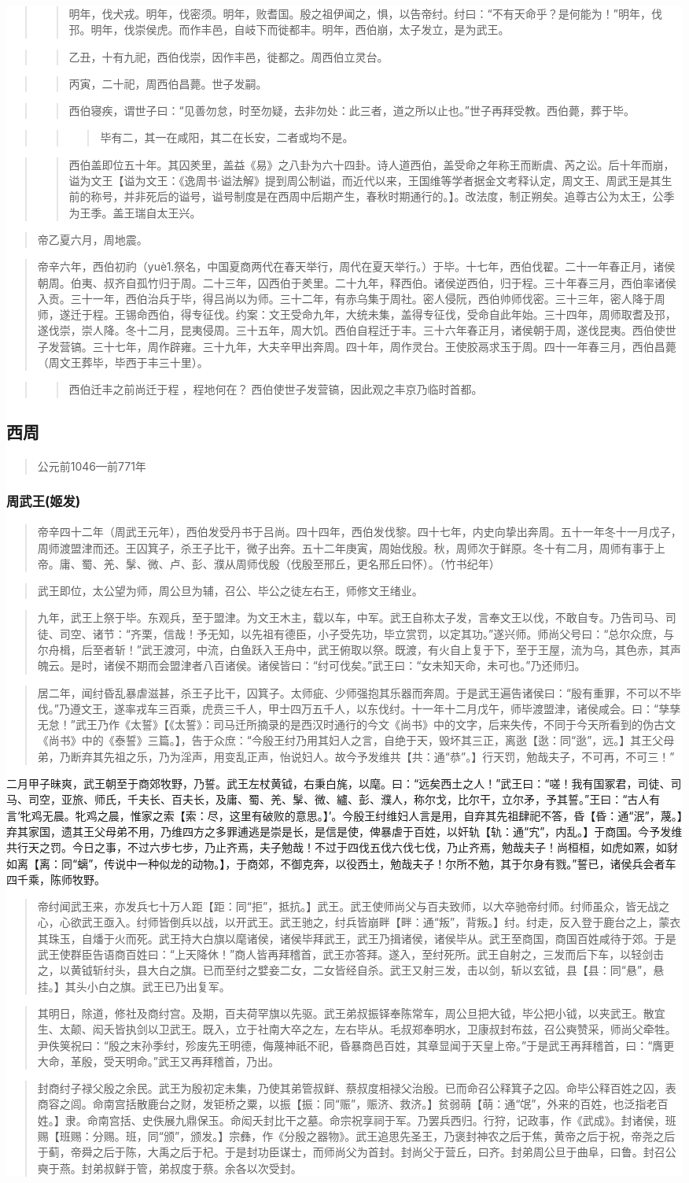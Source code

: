 > > 明年，伐犬戎。明年，伐密须。明年，败耆国。殷之祖伊闻之，惧，以告帝纣。纣曰：“不有天命乎？是何能为！”明年，伐邘。明年，伐崇侯虎。而作丰邑，自岐下而徙都丰。明年，西伯崩，太子发立，是为武王。

> > 乙丑，十有九祀，西伯伐崇，因作丰邑，徙都之。周西伯立灵台。

> > 丙寅，二十祀，周西伯昌薨。世子发嗣。

> > 西伯寝疾，谓世子曰：“见善勿怠，时至勿疑，去非勿处：此三者，道之所以止也。”世子再拜受教。西伯薨，葬于毕。

> > > 毕有二，其一在咸阳，其二在长安，二者或均不是。

> > 西伯盖即位五十年。其囚羑里，盖益《易》之八卦为六十四卦。诗人道西伯，盖受命之年称王而断虞、芮之讼。后十年而崩，谥为文王【谥为文王：《逸周书·谥法解》提到周公制谥，而近代以来，王国维等学者据金文考释认定，周文王、周武王是其生前的称号，并非死后的谥号，谥号制度是在西周中后期产生，春秋时期通行的。】。改法度，制正朔矣。追尊古公为太王，公季为王季。盖王瑞自太王兴。

> 帝乙夏六月，周地震。

> 帝辛六年，西伯初礿（yuè1.祭名，中国夏商两代在春天举行，周代在夏天举行。）于毕。十七年，西伯伐翟。二十一年春正月，诸侯朝周。伯夷、叔齐自孤竹归于周。二十三年，囚西伯于羑里。二十九年，释西伯。诸侯逆西伯，归于程。三十年春三月，西伯率诸侯入贡。三十一年，西伯治兵于毕，得吕尚以为师。三十二年，有赤乌集于周社。密人侵阮，西伯帅师伐密。三十三年，密人降于周师，遂迁于程。王锡命西伯，得专征伐。约案：文王受命九年，大统未集，盖得专征伐，受命自此年始。三十四年，周师取耆及邘，遂伐崇，崇人降。冬十二月，昆夷侵周。三十五年，周大饥。西伯自程迁于丰。三十六年春正月，诸侯朝于周，遂伐昆夷。西伯使世子发营镐。三十七年，周作辟雍。三十九年，大夫辛甲出奔周。四十年，周作灵台。王使胶鬲求玉于周。四十一年春三月，西伯昌薨（周文王葬毕，毕西于丰三十里）。

> > 西伯迁丰之前尚迁于程 ，程地何在？ 西伯使世子发营镐，因此观之丰京乃临时首都。

## 西周

> 公元前1046—前771年

### 周武王(姬发) 

> 帝辛四十二年（周武王元年），西伯发受丹书于吕尚。四十四年，西伯发伐黎。四十七年，内史向挚出奔周。五十一年冬十一月戊子，周师渡盟津而还。王囚箕子，杀王子比干，微子出奔。五十二年庚寅，周始伐殷。秋，周师次于鲜原。冬十有二月，周师有事于上帝。庸、蜀、羌、髳、微、卢、彭、濮从周师伐殷（伐殷至邢丘，更名邢丘曰怀）。（竹书纪年）

> 武王即位，太公望为师，周公旦为辅，召公、毕公之徒左右王，师修文王绪业。

> 九年，武王上祭于毕。东观兵，至于盟津。为文王木主，载以车，中军。武王自称太子发，言奉文王以伐，不敢自专。乃告司马、司徒、司空、诸节：“齐栗，信哉！予无知，以先祖有德臣，小子受先功，毕立赏罚，以定其功。”遂兴师。师尚父号曰：“总尔众庶，与尔舟楫，后至者斩！”武王渡河，中流，白鱼跃入王舟中，武王俯取以祭。既渡，有火自上复于下，至于王屋，流为乌，其色赤，其声魄云。是时，诸侯不期而会盟津者八百诸侯。诸侯皆曰：“纣可伐矣。”武王曰：“女未知天命，未可也。”乃还师归。

> 居二年，闻纣昏乱暴虐滋甚，杀王子比干，囚箕子。太师疵、少师强抱其乐器而奔周。于是武王遍告诸侯曰：“殷有重罪，不可以不毕伐。”乃遵文王，遂率戎车三百乘，虎贲三千人，甲士四万五千人，以东伐纣。十一年十二月戊午，师毕渡盟津，诸侯咸会。曰：“孳孳无怠！”武王乃作《太誓》【《太誓》：司马迁所摘录的是西汉时通行的今文《尚书》中的文字，后来失传，不同于今天所看到的伪古文《尚书》中的《泰誓》三篇。】，告于众庶：“今殷王纣乃用其妇人之言，自绝于天，毁坏其三正，离逖【逖：同“逖”，远。】其王父母弟，乃断弃其先祖之乐，乃为淫声，用变乱正声，怡说妇人。故今予发维共【共：通“恭”。】行天罚，勉哉夫子，不可再，不可三！”

二月甲子昧爽，武王朝至于商郊牧野，乃誓。武王左杖黄钺，右秉白旄，以麾。曰：“远矣西土之人！”武王曰：“嗟！我有国冢君，司徒、司马、司空，亚旅、师氏，千夫长、百夫长，及庸、蜀、羌、髳、微、纑、彭、濮人，称尔戈，比尔干，立尔矛，予其誓。”王曰：“古人有言‘牝鸡无晨。牝鸡之晨，惟家之索【索：尽，这里有破败的意思。】’。今殷王纣维妇人言是用，自弃其先祖肆祀不答，昏【昏：通“泯”，蔑。】弃其家国，遗其王父母弟不用，乃维四方之多罪逋逃是崇是长，是信是使，俾暴虐于百姓，以奸轨【轨：通“宄”，内乱。】于商国。今予发维共行天之罚。今日之事，不过六步七步，乃止齐焉，夫子勉哉！不过于四伐五伐六伐七伐，乃止齐焉，勉哉夫子！尚桓桓，如虎如罴，如豺如离【离：同“螭”，传说中一种似龙的动物。】，于商郊，不御克奔，以役西土，勉哉夫子！尔所不勉，其于尔身有戮。”誓已，诸侯兵会者车四千乘，陈师牧野。

> 帝纣闻武王来，亦发兵七十万人距【距：同“拒”，抵抗。】武王。武王使师尚父与百夫致师，以大卒驰帝纣师。纣师虽众，皆无战之心，心欲武王亟入。纣师皆倒兵以战，以开武王。武王驰之，纣兵皆崩畔【畔：通“叛”，背叛。】纣。纣走，反入登于鹿台之上，蒙衣其珠玉，自燔于火而死。武王持大白旗以麾诸侯，诸侯毕拜武王，武王乃揖诸侯，诸侯毕从。武王至商国，商国百姓咸待于郊。于是武王使群臣告语商百姓曰：“上天降休！”商人皆再拜稽首，武王亦答拜。遂入，至纣死所。武王自射之，三发而后下车，以轻剑击之，以黄钺斩纣头，县大白之旗。已而至纣之嬖妾二女，二女皆经自杀。武王又射三发，击以剑，斩以玄钺，县【县：同“悬”，悬挂。】其头小白之旗。武王已乃出复军。

> 其明日，除道，修社及商纣宫。及期，百夫荷罕旗以先驱。武王弟叔振铎奉陈常车，周公旦把大钺，毕公把小钺，以夹武王。散宜生、太颠、闳夭皆执剑以卫武王。既入，立于社南大卒之左，左右毕从。毛叔郑奉明水，卫康叔封布兹，召公奭赞采，师尚父牵牲。尹佚䇲祝曰：“殷之末孙季纣，殄废先王明德，侮蔑神祇不祀，昏暴商邑百姓，其章显闻于天皇上帝。”于是武王再拜稽首，曰：“膺更大命，革殷，受天明命。”武王又再拜稽首，乃出。

> 封商纣子禄父殷之余民。武王为殷初定未集，乃使其弟管叔鲜、蔡叔度相禄父治殷。已而命召公释箕子之囚。命毕公释百姓之囚，表商容之闾。命南宫括散鹿台之财，发钜桥之粟，以振【振：同“赈”，赈济、救济。】贫弱萌【萌：通“氓”，外来的百姓，也泛指老百姓。】隶。命南宫括、史佚展九鼎保玉。命闳夭封比干之墓。命宗祝享祠于军。乃罢兵西归。行狩，记政事，作《武成》。封诸侯，班赐【班赐：分赐。班，同“颁”，颁发。】宗彝，作《分殷之器物》。武王追思先圣王，乃褒封神农之后于焦，黄帝之后于祝，帝尧之后于蓟，帝舜之后于陈，大禹之后于杞。于是封功臣谋士，而师尚父为首封。封尚父于营丘，曰齐。封弟周公旦于曲阜，曰鲁。封召公奭于燕。封弟叔鲜于管，弟叔度于蔡。余各以次受封。
